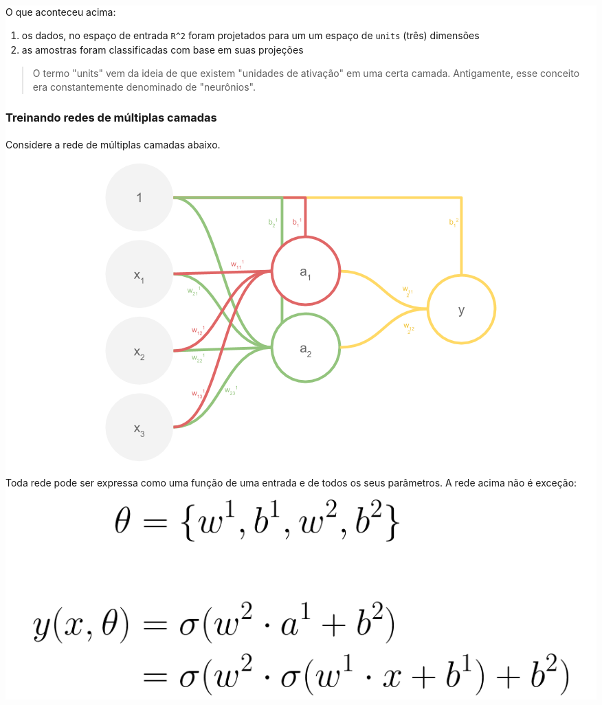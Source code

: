 O que aconteceu acima:

1. os dados, no espaço de entrada `R^2` foram projetados para um um espaço de
`units` (três) dimensões
2. as amostras foram classificadas com base em suas projeções

> O termo "units" vem da ideia de que existem "unidades de ativação" em uma
> certa camada. Antigamente, esse conceito era constantemente denominado de "neurônios".


### Treinando redes de múltiplas camadas

Considere a rede de múltiplas camadas abaixo.

<center>
  <figure class="equation">
    <img src="/assets/ml/nonlinear/network.png" alt="Uma rede de 2 camadas" />
  </figure>
</center>

Toda rede pode ser expressa como uma função de uma entrada e de todos os
seus parâmetros. A rede acima não é exceção:

<center>
  <figure class="equation">
    <img src="/assets/ml/nonlinear/network_equation.png"
         alt="Equação da rede acima: y(x, \theta) = \sigma(w_{2\_} \cdot \sigma(w_{1\_} \cdot x + b_1) + b_2)"